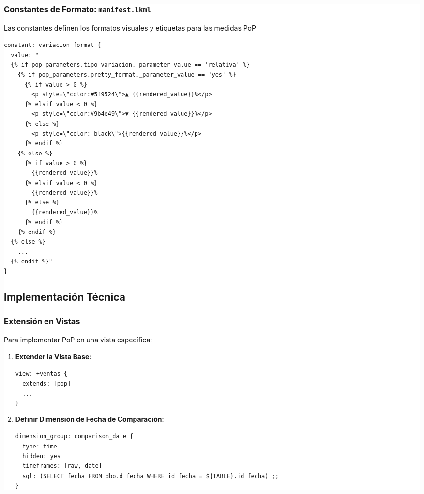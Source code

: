 ### Constantes de Formato: `manifest.lkml`

Las constantes definen los formatos visuales y etiquetas para las medidas PoP:

```lookml
constant: variacion_format {
  value: "
  {% if pop_parameters.tipo_variacion._parameter_value == 'relativa' %}
    {% if pop_parameters.pretty_format._parameter_value == 'yes' %}
      {% if value > 0 %}
        <p style=\"color:#5f9524\">▲ {{rendered_value}}%</p>
      {% elsif value < 0 %}
        <p style=\"color:#9b4e49\">▼ {{rendered_value}}%</p>
      {% else %}
        <p style=\"color: black\">{{rendered_value}}%</p>
      {% endif %}
    {% else %}
      {% if value > 0 %}
        {{rendered_value}}%
      {% elsif value < 0 %}
        {{rendered_value}}%
      {% else %}
        {{rendered_value}}%
      {% endif %}
    {% endif %}
  {% else %}
    ...
  {% endif %}"
}
```

## Implementación Técnica

### Extensión en Vistas

Para implementar PoP en una vista específica:

1. **Extender la Vista Base**:
   ```lookml
   view: +ventas {
     extends: [pop]
     ...
   }
   ```

2. **Definir Dimensión de Fecha de Comparación**:
   ```lookml
   dimension_group: comparison_date {
     type: time
     hidden: yes
     timeframes: [raw, date]
     sql: (SELECT fecha FROM dbo.d_fecha WHERE id_fecha = ${TABLE}.id_fecha) ;;
   }
   ```
